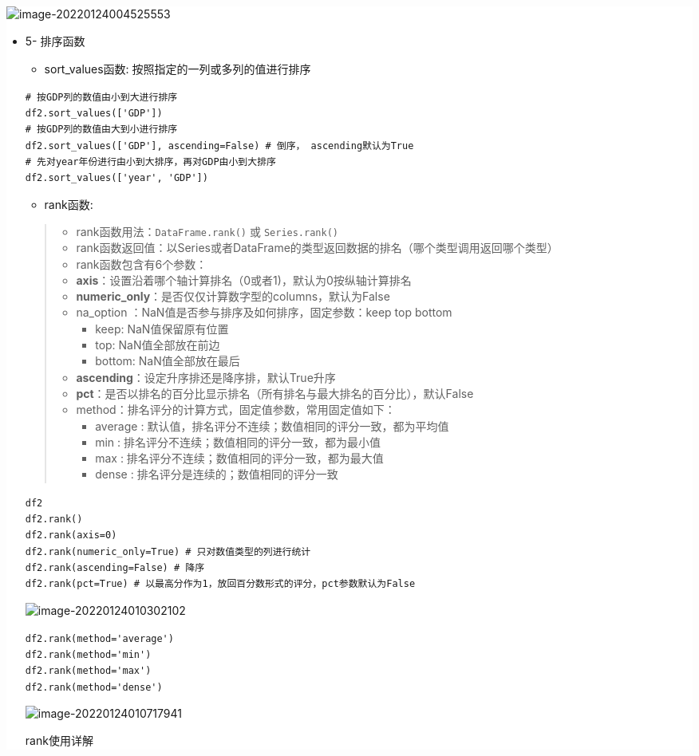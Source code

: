   ![image-20220124004525553](https://bob-blog-image.oss-cn-shanghai.aliyuncs.com/DataProcess_StatisticalAnalysis/images/image-20220124004525553.png)

* 5- 排序函数

  * sort_values函数: 按照指定的一列或多列的值进行排序

  ```properties
  # 按GDP列的数值由小到大进行排序
  df2.sort_values(['GDP'])
  # 按GDP列的数值由大到小进行排序
  df2.sort_values(['GDP'], ascending=False) # 倒序， ascending默认为True
  # 先对year年份进行由小到大排序，再对GDP由小到大排序
  df2.sort_values(['year', 'GDP'])
  ```

  * rank函数:

  >- rank函数用法：`DataFrame.rank()` 或 `Series.rank()`
  >- rank函数返回值：以Series或者DataFrame的类型返回数据的排名（哪个类型调用返回哪个类型）
  >- rank函数包含有6个参数：
  > - **axis**：设置沿着哪个轴计算排名（0或者1)，默认为0按纵轴计算排名
  > - **numeric_only**：是否仅仅计算数字型的columns，默认为False
  > - na_option ：NaN值是否参与排序及如何排序，固定参数：keep  top  bottom
  >   - keep: NaN值保留原有位置
  >   - top: NaN值全部放在前边
  >   - bottom: NaN值全部放在最后
  > - **ascending**：设定升序排还是降序排，默认True升序
  > - **pct**：是否以排名的百分比显示排名（所有排名与最大排名的百分比），默认False
  > - method：排名评分的计算方式，固定值参数，常用固定值如下：
  >   - average : 默认值，排名评分不连续；数值相同的评分一致，都为平均值
  >   - min : 排名评分不连续；数值相同的评分一致，都为最小值
  >   - max : 排名评分不连续；数值相同的评分一致，都为最大值
  >   - dense : 排名评分是连续的；数值相同的评分一致

  ```properties
  df2
  df2.rank()
  df2.rank(axis=0)
  df2.rank(numeric_only=True) # 只对数值类型的列进行统计
  df2.rank(ascending=False) # 降序
  df2.rank(pct=True) # 以最高分作为1，放回百分数形式的评分，pct参数默认为False
  ```

  ![image-20220124010302102](https://bob-blog-image.oss-cn-shanghai.aliyuncs.com/DataProcess_StatisticalAnalysis/images/image-20220124010302102.png)

  ```properties
  df2.rank(method='average')
  df2.rank(method='min')
  df2.rank(method='max')
  df2.rank(method='dense')
  ```

  ![image-20220124010717941](https://bob-blog-image.oss-cn-shanghai.aliyuncs.com/DataProcess_StatisticalAnalysis/images/image-20220124010717941.png)

  rank使用详解
